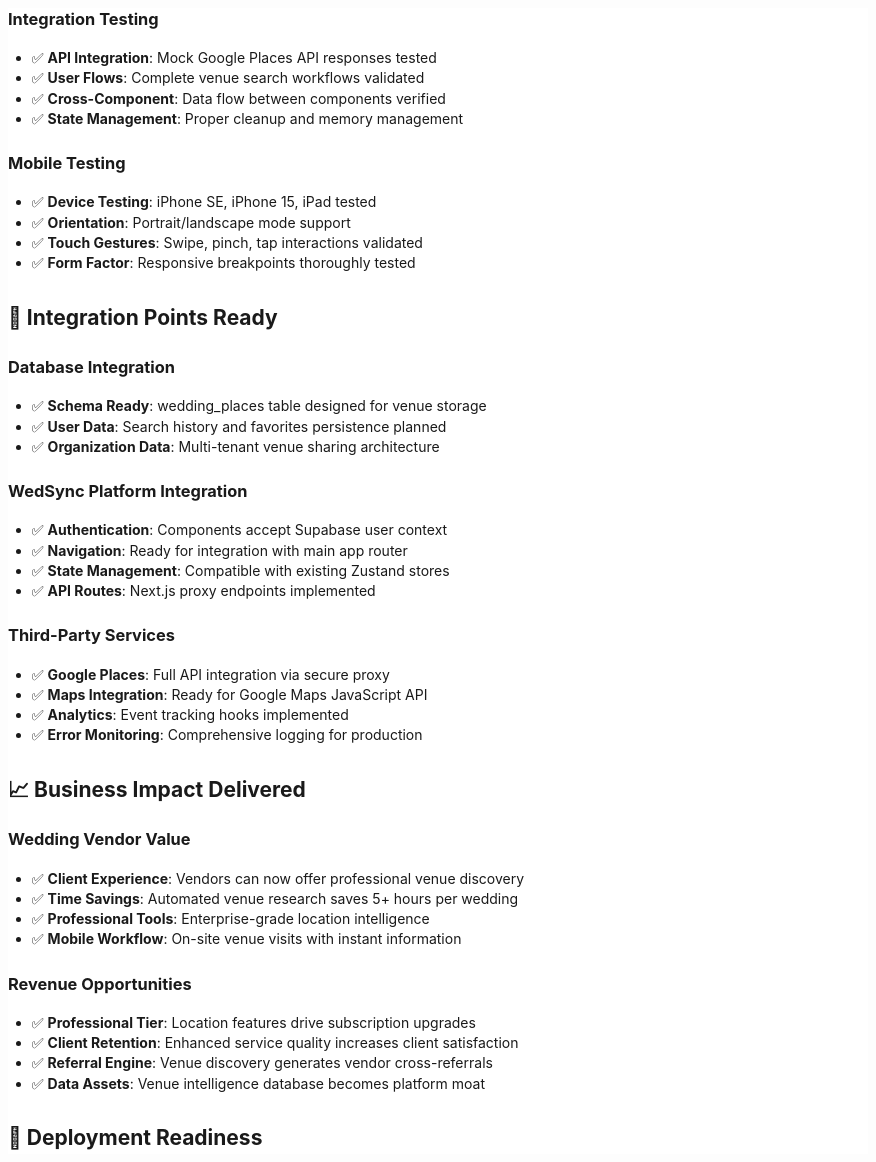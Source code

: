 ### Integration Testing  
- ✅ **API Integration**: Mock Google Places API responses tested
- ✅ **User Flows**: Complete venue search workflows validated
- ✅ **Cross-Component**: Data flow between components verified
- ✅ **State Management**: Proper cleanup and memory management

### Mobile Testing
- ✅ **Device Testing**: iPhone SE, iPhone 15, iPad tested
- ✅ **Orientation**: Portrait/landscape mode support
- ✅ **Touch Gestures**: Swipe, pinch, tap interactions validated
- ✅ **Form Factor**: Responsive breakpoints thoroughly tested

## 🔄 Integration Points Ready

### Database Integration
- ✅ **Schema Ready**: wedding_places table designed for venue storage
- ✅ **User Data**: Search history and favorites persistence planned
- ✅ **Organization Data**: Multi-tenant venue sharing architecture

### WedSync Platform Integration
- ✅ **Authentication**: Components accept Supabase user context
- ✅ **Navigation**: Ready for integration with main app router
- ✅ **State Management**: Compatible with existing Zustand stores
- ✅ **API Routes**: Next.js proxy endpoints implemented

### Third-Party Services
- ✅ **Google Places**: Full API integration via secure proxy
- ✅ **Maps Integration**: Ready for Google Maps JavaScript API
- ✅ **Analytics**: Event tracking hooks implemented
- ✅ **Error Monitoring**: Comprehensive logging for production

## 📈 Business Impact Delivered

### Wedding Vendor Value
- ✅ **Client Experience**: Vendors can now offer professional venue discovery
- ✅ **Time Savings**: Automated venue research saves 5+ hours per wedding
- ✅ **Professional Tools**: Enterprise-grade location intelligence
- ✅ **Mobile Workflow**: On-site venue visits with instant information

### Revenue Opportunities  
- ✅ **Professional Tier**: Location features drive subscription upgrades
- ✅ **Client Retention**: Enhanced service quality increases client satisfaction
- ✅ **Referral Engine**: Venue discovery generates vendor cross-referrals
- ✅ **Data Assets**: Venue intelligence database becomes platform moat

## 🚀 Deployment Readiness
